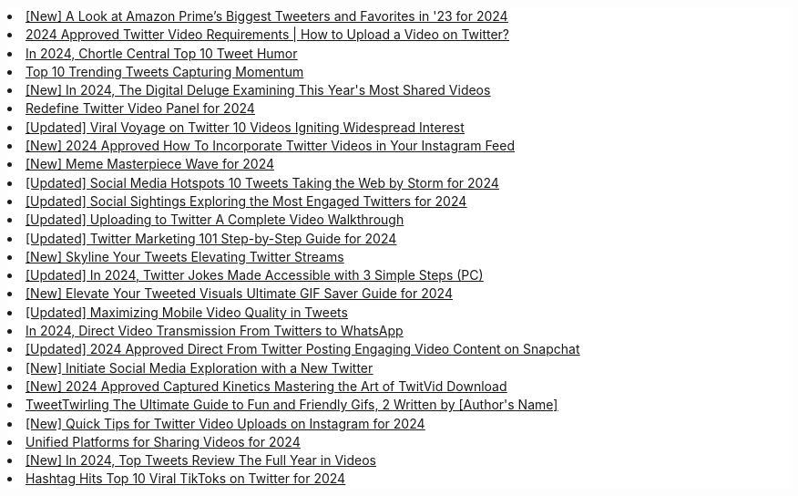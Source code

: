 <li><a href="https://twitter-videos.techidaily.com/new-a-look-at-amazon-primes-biggest-tweeters-and-favorites-in-23-for-2024/"><u>[New] A Look at Amazon Prime’s Biggest Tweeters and Favorites in '23 for 2024</u></a></li>
<li><a href="https://twitter-videos.techidaily.com/2024-approved-twitter-video-requirements-how-to-upload-a-video-on-twitter/"><u>2024 Approved  Twitter Video Requirements | How to Upload a Video on Twitter?</u></a></li>
<li><a href="https://twitter-videos.techidaily.com/in-2024-chortle-central-top-10-tweet-humor/"><u>In 2024, Chortle Central  Top 10 Tweet Humor</u></a></li>
<li><a href="https://twitter-videos.techidaily.com/top-10-trending-tweets-capturing-momentum/"><u>Top 10 Trending Tweets Capturing Momentum</u></a></li>
<li><a href="https://twitter-videos.techidaily.com/new-in-2024-the-digital-deluge-examining-this-years-most-shared-videos/"><u>[New] In 2024, The Digital Deluge  Examining This Year's Most Shared Videos</u></a></li>
<li><a href="https://twitter-videos.techidaily.com/redefine-twitter-video-panel-for-2024/"><u>Redefine Twitter Video Panel for 2024</u></a></li>
<li><a href="https://twitter-videos.techidaily.com/updated-viral-voyage-on-twitter-10-videos-igniting-widespread-interest/"><u>[Updated] Viral Voyage on Twitter  10 Videos Igniting Widespread Interest</u></a></li>
<li><a href="https://twitter-videos.techidaily.com/new-2024-approved-how-to-incorporate-twitter-videos-in-your-instagram-feed/"><u>[New] 2024 Approved  How To Incorporate Twitter Videos in Your Instagram Feed</u></a></li>
<li><a href="https://twitter-videos.techidaily.com/new-meme-masterpiece-wave-for-2024/"><u>[New] Meme Masterpiece Wave for 2024</u></a></li>
<li><a href="https://twitter-videos.techidaily.com/updated-social-media-hotspots-10-tweets-taking-the-web-by-storm-for-2024/"><u>[Updated] Social Media Hotspots  10 Tweets Taking the Web by Storm for 2024</u></a></li>
<li><a href="https://twitter-videos.techidaily.com/updated-social-sightings-exploring-the-most-engaged-twitters-for-2024/"><u>[Updated] Social Sightings  Exploring the Most Engaged Twitters for 2024</u></a></li>
<li><a href="https://twitter-videos.techidaily.com/updated-uploading-to-twitter-a-complete-video-walkthrough/"><u>[Updated] Uploading to Twitter  A Complete Video Walkthrough</u></a></li>
<li><a href="https://twitter-videos.techidaily.com/updated-twitter-marketing-101-step-by-step-guide-for-2024/"><u>[Updated] Twitter Marketing 101  Step-by-Step Guide for 2024</u></a></li>
<li><a href="https://twitter-videos.techidaily.com/new-skyline-your-tweets-elevating-twitter-streams/"><u>[New] Skyline Your Tweets  Elevating Twitter Streams</u></a></li>
<li><a href="https://twitter-videos.techidaily.com/updated-in-2024-twitter-jokes-made-accessible-with-3-simple-steps-pc/"><u>[Updated] In 2024, Twitter Jokes Made Accessible with 3 Simple Steps (PC)</u></a></li>
<li><a href="https://twitter-videos.techidaily.com/new-elevate-your-tweeted-visuals-ultimate-gif-saver-guide-for-2024/"><u>[New] Elevate Your Tweeted Visuals  Ultimate GIF Saver Guide for 2024</u></a></li>
<li><a href="https://twitter-videos.techidaily.com/updated-maximizing-mobile-video-quality-in-tweets/"><u>[Updated] Maximizing Mobile Video Quality in Tweets</u></a></li>
<li><a href="https://twitter-videos.techidaily.com/in-2024-direct-video-transmission-from-twitters-to-whatsapp/"><u>In 2024, Direct Video Transmission From Twitters to WhatsApp</u></a></li>
<li><a href="https://twitter-videos.techidaily.com/updated-2024-approved-direct-from-twitter-posting-engaging-video-content-on-snapchat/"><u>[Updated] 2024 Approved  Direct From Twitter  Posting Engaging Video Content on Snapchat</u></a></li>
<li><a href="https://twitter-videos.techidaily.com/new-initiate-social-media-exploration-with-a-new-twitter/"><u>[New] Initiate Social Media Exploration with a New Twitter</u></a></li>
<li><a href="https://twitter-videos.techidaily.com/new-2024-approved-captured-kinetics-mastering-the-art-of-twitvid-download/"><u>[New] 2024 Approved  Captured Kinetics  Mastering the Art of TwitVid Download</u></a></li>
<li><a href="https://twitter-videos.techidaily.com/tweettwirling-the-ultimate-guide-to-fun-and-friendly-gifs-2-written-by-authors-name/"><u>TweetTwirling  The Ultimate Guide to Fun and Friendly Gifs, 2 Written by [Author's Name]</u></a></li>
<li><a href="https://twitter-videos.techidaily.com/new-quick-tips-for-twitter-video-uploads-on-instagram-for-2024/"><u>[New] Quick Tips for Twitter Video Uploads on Instagram for 2024</u></a></li>
<li><a href="https://twitter-videos.techidaily.com/unified-platforms-for-sharing-videos-for-2024/"><u>Unified Platforms for Sharing Videos for 2024</u></a></li>
<li><a href="https://twitter-videos.techidaily.com/new-in-2024-top-tweets-review-the-full-year-in-videos/"><u>[New] In 2024, Top Tweets Review  The Full Year in Videos</u></a></li>
<li><a href="https://twitter-videos.techidaily.com/hashtag-hits-top-10-viral-tiktoks-on-twitter-for-2024/"><u>Hashtag Hits  Top 10 Viral TikToks on Twitter for 2024</u></a></li>
